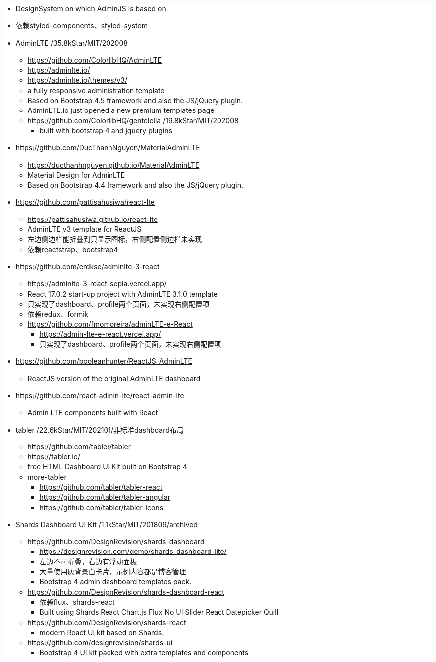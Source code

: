   - DesignSystem on which AdminJS is based on
  - 依赖styled-components、styled-system

- AdminLTE /35.8kStar/MIT/202008
  - https://github.com/ColorlibHQ/AdminLTE
  - https://adminlte.io/
  - https://adminlte.io/themes/v3/
  - a fully responsive administration template
  - Based on Bootstrap 4.5 framework and also the JS/jQuery plugin. 
  - AdminLTE.io just opened a new premium templates page
  - https://github.com/ColorlibHQ/gentelella /19.8kStar/MIT/202008
    - built with bootstrap 4 and jquery plugins
- https://github.com/DucThanhNguyen/MaterialAdminLTE
  - https://ducthanhnguyen.github.io/MaterialAdminLTE
  - Material Design for AdminLTE
  - Based on Bootstrap 4.4 framework and also the JS/jQuery plugin. 
- https://github.com/pattisahusiwa/react-lte
  - https://pattisahusiwa.github.io/react-lte
  - AdminLTE v3 template for ReactJS
  - 左边侧边栏能折叠到只显示图标，右侧配置侧边栏未实现
  - 依赖reactstrap、bootstrap4
- https://github.com/erdkse/adminlte-3-react
  - https://adminlte-3-react-sepia.vercel.app/
  - React 17.0.2 start-up project with AdminLTE 3.1.0 template
  - 只实现了dashboard、profile两个页面，未实现右侧配置项
  - 依赖redux、formik
  - https://github.com/fmomoreira/adminLTE-e-React
    - https://admin-lte-e-react.vercel.app/
    - 只实现了dashboard、profile两个页面，未实现右侧配置项
- https://github.com/booleanhunter/ReactJS-AdminLTE
  - ReactJS version of the original AdminLTE dashboard
- https://github.com/react-admin-lte/react-admin-lte
  - Admin LTE components built with React

- tabler /22.6kStar/MIT/202101/非标准dashboard布局
  - https://github.com/tabler/tabler
  - https://tabler.io/
  - free HTML Dashboard UI Kit built on Bootstrap 4
  - more-tabler
    - https://github.com/tabler/tabler-react
    - https://github.com/tabler/tabler-angular
    - https://github.com/tabler/tabler-icons
- Shards Dashboard UI Kit /1.1kStar/MIT/201809/archived
  - https://github.com/DesignRevision/shards-dashboard
    - https://designrevision.com/demo/shards-dashboard-lite/
    - 左边不可折叠，右边有浮动面板
    - 大量使用灰背景白卡片，示例内容都是博客管理
    - Bootstrap 4 admin dashboard templates pack.
  - https://github.com/DesignRevision/shards-dashboard-react
    - 依赖flux、shards-react
    - Built using Shards React Chart.js Flux No UI Slider React Datepicker Quill
  - https://github.com/DesignRevision/shards-react
    - modern React UI kit based on Shards.
  - https://github.com/designrevision/shards-ui
    - Bootstrap 4 UI kit packed with extra templates and components
